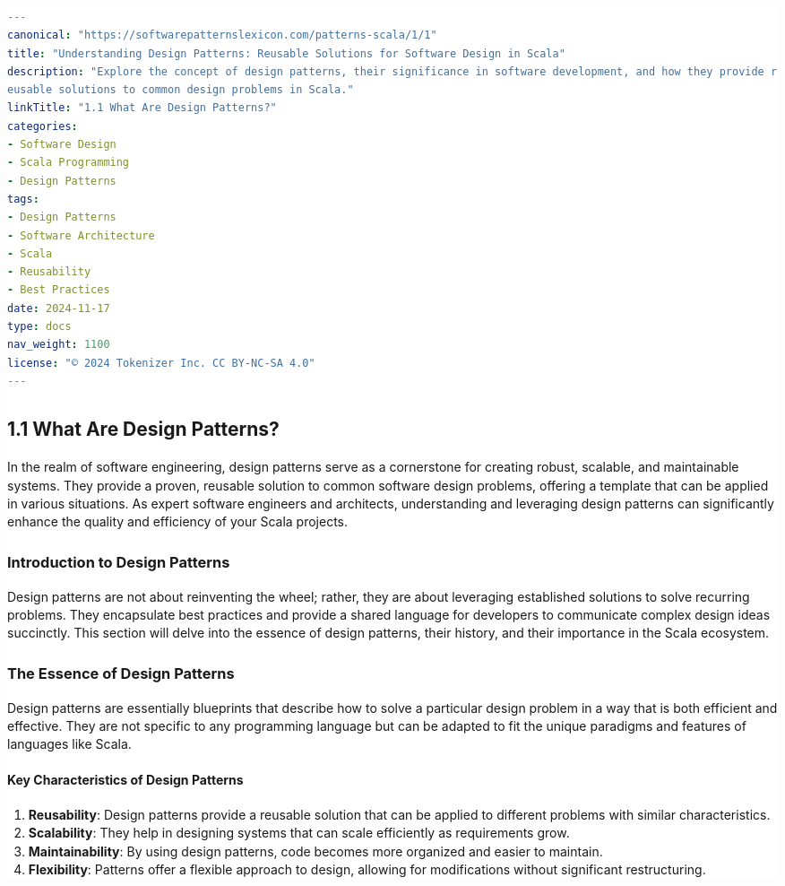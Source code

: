 ```yaml
---
canonical: "https://softwarepatternslexicon.com/patterns-scala/1/1"
title: "Understanding Design Patterns: Reusable Solutions for Software Design in Scala"
description: "Explore the concept of design patterns, their significance in software development, and how they provide reusable solutions to common design problems in Scala."
linkTitle: "1.1 What Are Design Patterns?"
categories:
- Software Design
- Scala Programming
- Design Patterns
tags:
- Design Patterns
- Software Architecture
- Scala
- Reusability
- Best Practices
date: 2024-11-17
type: docs
nav_weight: 1100
license: "© 2024 Tokenizer Inc. CC BY-NC-SA 4.0"
---
```


## 1.1 What Are Design Patterns?

In the realm of software engineering, design patterns serve as a cornerstone for creating robust, scalable, and maintainable systems. They provide a proven, reusable solution to common software design problems, offering a template that can be applied in various situations. As expert software engineers and architects, understanding and leveraging design patterns can significantly enhance the quality and efficiency of your Scala projects.

### Introduction to Design Patterns

Design patterns are not about reinventing the wheel; rather, they are about leveraging established solutions to solve recurring problems. They encapsulate best practices and provide a shared language for developers to communicate complex design ideas succinctly. This section will delve into the essence of design patterns, their history, and their importance in the Scala ecosystem.

### The Essence of Design Patterns

Design patterns are essentially blueprints that describe how to solve a particular design problem in a way that is both efficient and effective. They are not specific to any programming language but can be adapted to fit the unique paradigms and features of languages like Scala.

#### Key Characteristics of Design Patterns

1. **Reusability**: Design patterns provide a reusable solution that can be applied to different problems with similar characteristics.
2. **Scalability**: They help in designing systems that can scale efficiently as requirements grow.
3. **Maintainability**: By using design patterns, code becomes more organized and easier to maintain.
4. **Flexibility**: Patterns offer a flexible approach to design, allowing for modifications without significant restructuring.
